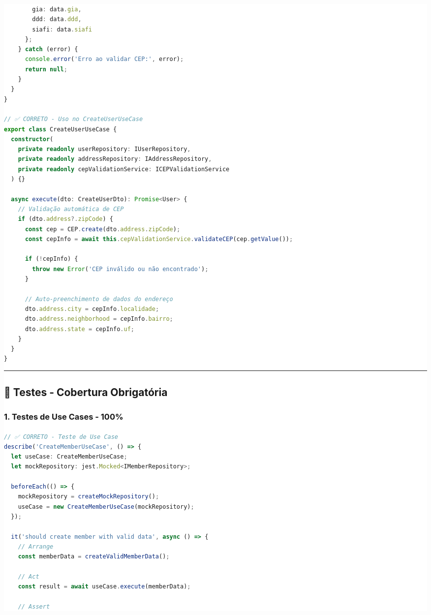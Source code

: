 ```typescript
        gia: data.gia,
        ddd: data.ddd,
        siafi: data.siafi
      };
    } catch (error) {
      console.error('Erro ao validar CEP:', error);
      return null;
    }
  }
}

// ✅ CORRETO - Uso no CreateUserUseCase
export class CreateUserUseCase {
  constructor(
    private readonly userRepository: IUserRepository,
    private readonly addressRepository: IAddressRepository,
    private readonly cepValidationService: ICEPValidationService
  ) {}

  async execute(dto: CreateUserDto): Promise<User> {
    // Validação automática de CEP
    if (dto.address?.zipCode) {
      const cep = CEP.create(dto.address.zipCode);
      const cepInfo = await this.cepValidationService.validateCEP(cep.getValue());
      
      if (!cepInfo) {
        throw new Error('CEP inválido ou não encontrado');
      }

      // Auto-preenchimento de dados do endereço
      dto.address.city = cepInfo.localidade;
      dto.address.neighborhood = cepInfo.bairro;
      dto.address.state = cepInfo.uf;
    }
  }
}
```

---

## 🧪 Testes - Cobertura Obrigatória

### **1. Testes de Use Cases - 100%**

```typescript
// ✅ CORRETO - Teste de Use Case
describe('CreateMemberUseCase', () => {
  let useCase: CreateMemberUseCase;
  let mockRepository: jest.Mocked<IMemberRepository>;
  
  beforeEach(() => {
    mockRepository = createMockRepository();
    useCase = new CreateMemberUseCase(mockRepository);
  });
  
  it('should create member with valid data', async () => {
    // Arrange
    const memberData = createValidMemberData();
    
    // Act
    const result = await useCase.execute(memberData);
    
    // Assert
```